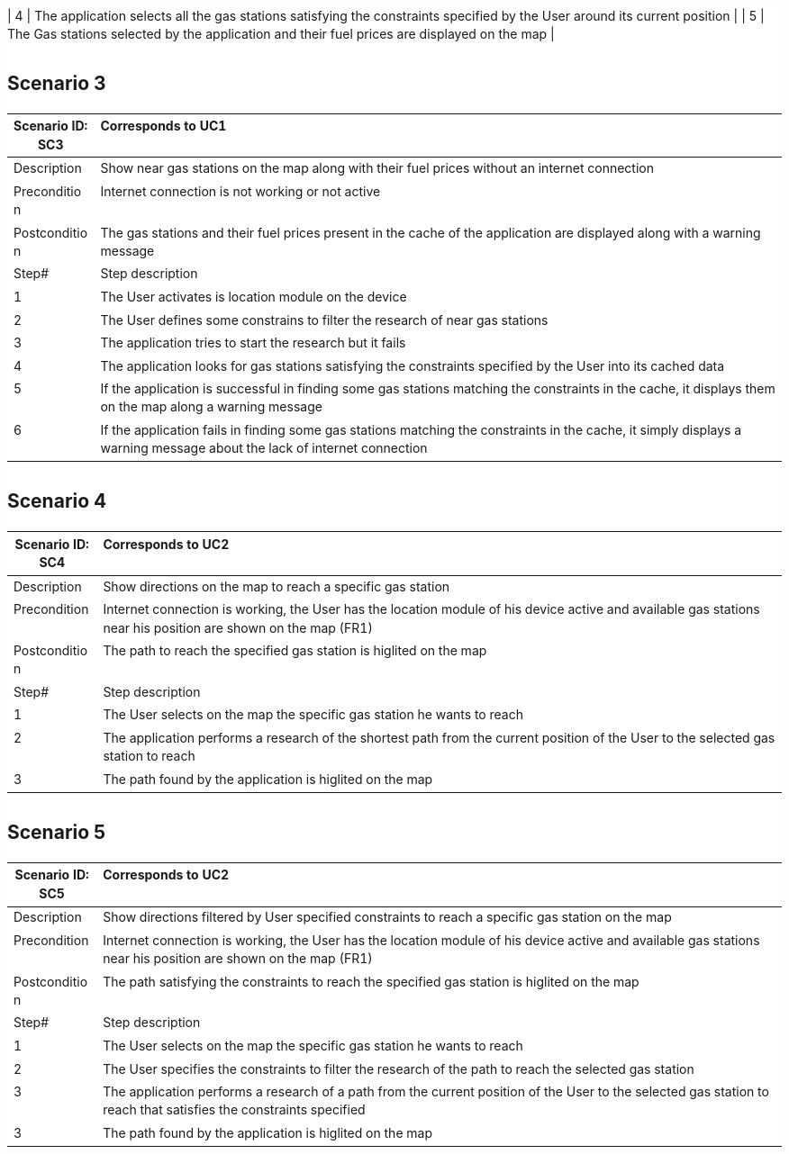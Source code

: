 |  4     | The application selects all the gas stations satisfying the constraints specified by the User around its current position |
|  5 	 | The Gas stations selected by the application and their fuel prices are displayed on the map |

## Scenario 3

| Scenario ID: SC3        | Corresponds to UC1  |
| ------------- |:-------------| 
| Description | Show near gas stations on the map along with their fuel prices without an internet connection |
| Precondition | Internet connection is not working or not active |
| Postcondition |  The gas stations and their fuel prices present in the cache of the application are displayed along with a warning message  |
| Step#        |  Step description   |
|  1     | The User activates is location module on the device |  
|  2	 | The User defines some constrains to filter the research of near gas stations |
|  3     | The application tries to start the research but it fails |
|  4     | The application looks for gas stations satisfying  the constraints specified by the User into its cached data |
|  5 	 | If the application is successful in finding some gas stations matching the constraints in the cache, it displays them on the map along a warning message |
|  6 	 | If the application fails in finding some gas stations matching the constraints in the cache, it simply displays a warning message about the lack of internet connection |

## Scenario 4

| Scenario ID: SC4        | Corresponds to UC2  |
| ------------- |:-------------| 
| Description | Show directions on the map to reach a specific gas station |
| Precondition | Internet connection is working, the User has the location module of his device active and available gas stations near his position are shown on the map (FR1) |
| Postcondition |  The path to reach the specified gas station is higlited on the map  |
| Step#        |  Step description   |
|  1     | The User selects on the map the specific gas station he wants to reach |  
|  2     | The application performs a research of the shortest path from the current position of the User to the selected gas station to reach |
|  3 	 | The path found by the application is higlited on the map |

## Scenario 5

| Scenario ID: SC5        | Corresponds to UC2  |
| ------------- |:-------------| 
| Description | Show directions filtered by User specified constraints to reach a specific gas station on the map |
| Precondition | Internet connection is working, the User has the location module of his device active and available gas stations near his position are shown on the map (FR1) |
| Postcondition |  The path satisfying the constraints to reach the specified gas station is higlited on the map  |
| Step#        |  Step description   |
|  1     | The User selects on the map the specific gas station he wants to reach |
| 2		 | The User specifies the constraints to filter the research of the path to reach the selected gas station | 
|  3     | The application performs a research of a path from the current position of the User to the selected gas station  to reach that satisfies the constraints specified |
|  3 	 | The path found by the application is higlited on the map |
